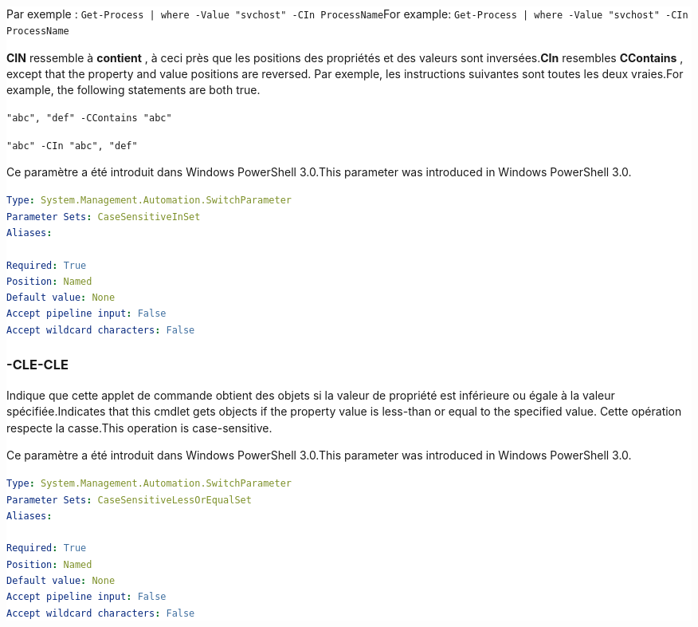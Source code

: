<span data-ttu-id="d8017-217">Par exemple : `Get-Process | where -Value "svchost" -CIn ProcessName`</span><span class="sxs-lookup"><span data-stu-id="d8017-217">For example: `Get-Process | where -Value "svchost" -CIn ProcessName`</span></span>

<span data-ttu-id="d8017-218">**CIN** ressemble à **contient** , à ceci près que les positions des propriétés et des valeurs sont inversées.</span><span class="sxs-lookup"><span data-stu-id="d8017-218">**CIn** resembles **CContains** , except that the property and value positions are reversed.</span></span> <span data-ttu-id="d8017-219">Par exemple, les instructions suivantes sont toutes les deux vraies.</span><span class="sxs-lookup"><span data-stu-id="d8017-219">For example, the following statements are both true.</span></span>

`"abc", "def" -CContains "abc"`

`"abc" -CIn "abc", "def"`

<span data-ttu-id="d8017-220">Ce paramètre a été introduit dans Windows PowerShell 3.0.</span><span class="sxs-lookup"><span data-stu-id="d8017-220">This parameter was introduced in Windows PowerShell 3.0.</span></span>

```yaml
Type: System.Management.Automation.SwitchParameter
Parameter Sets: CaseSensitiveInSet
Aliases:

Required: True
Position: Named
Default value: None
Accept pipeline input: False
Accept wildcard characters: False
```

### <span data-ttu-id="d8017-221">-CLE</span><span class="sxs-lookup"><span data-stu-id="d8017-221">-CLE</span></span>

<span data-ttu-id="d8017-222">Indique que cette applet de commande obtient des objets si la valeur de propriété est inférieure ou égale à la valeur spécifiée.</span><span class="sxs-lookup"><span data-stu-id="d8017-222">Indicates that this cmdlet gets objects if the property value is less-than or equal to the specified value.</span></span> <span data-ttu-id="d8017-223">Cette opération respecte la casse.</span><span class="sxs-lookup"><span data-stu-id="d8017-223">This operation is case-sensitive.</span></span>

<span data-ttu-id="d8017-224">Ce paramètre a été introduit dans Windows PowerShell 3.0.</span><span class="sxs-lookup"><span data-stu-id="d8017-224">This parameter was introduced in Windows PowerShell 3.0.</span></span>

```yaml
Type: System.Management.Automation.SwitchParameter
Parameter Sets: CaseSensitiveLessOrEqualSet
Aliases:

Required: True
Position: Named
Default value: None
Accept pipeline input: False
Accept wildcard characters: False
```
